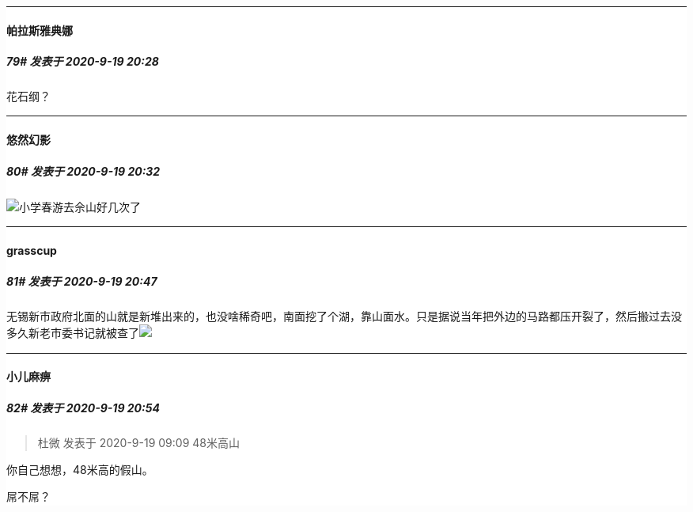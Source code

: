 

*****

####  帕拉斯雅典娜  
##### 79#       发表于 2020-9-19 20:28




花石纲？







*****

####  悠然幻影  
##### 80#       发表于 2020-9-19 20:32



<img src="https://static.saraba1st.com/image/smiley/face2017/037.png" referrerpolicy="no-referrer">小学春游去佘山好几次了







*****

####  grasscup  
##### 81#       发表于 2020-9-19 20:47




无锡新市政府北面的山就是新堆出来的，也没啥稀奇吧，南面挖了个湖，靠山面水。只是据说当年把外边的马路都压开裂了，然后搬过去没多久新老市委书记就被查了<img src="https://static.saraba1st.com/image/smiley/face2017/004.gif" referrerpolicy="no-referrer">







*****

####  小儿麻痹  
##### 82#       发表于 2020-9-19 20:54



<blockquote>杜微 发表于 2020-9-19 09:09
48米高山</blockquote>
你自己想想，48米高的假山。


屌不屌？





